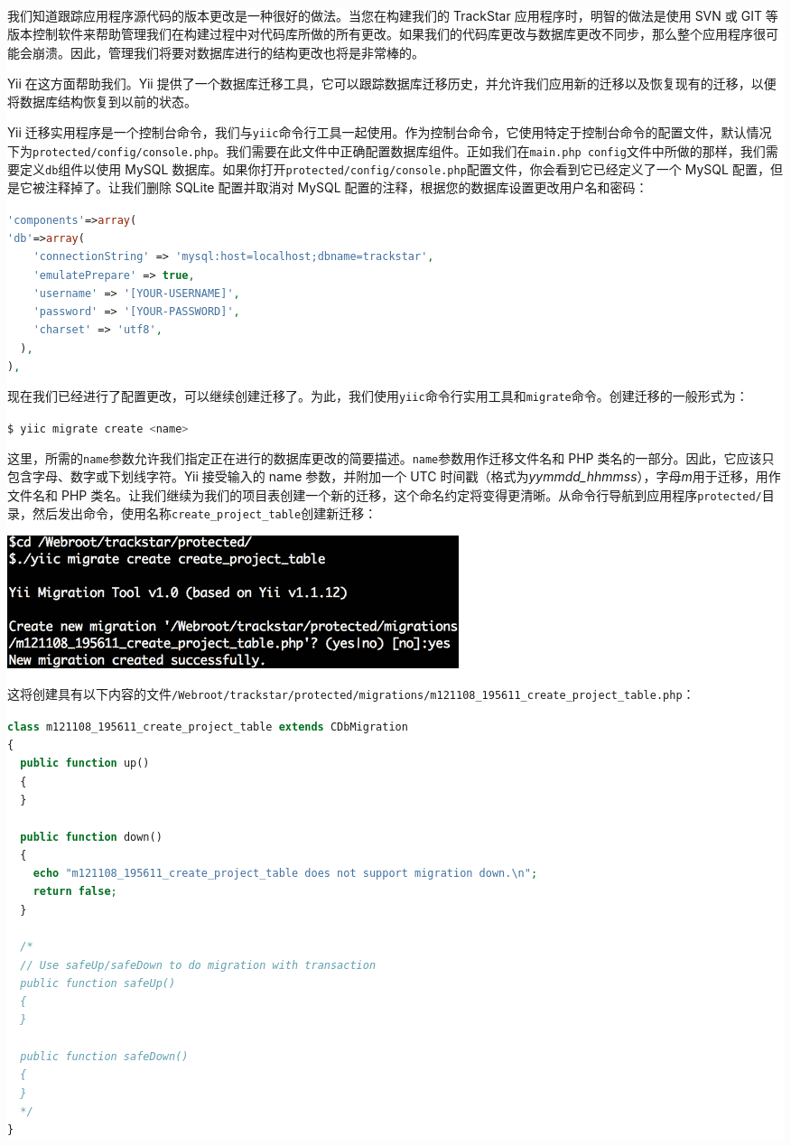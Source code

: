我们知道跟踪应用程序源代码的版本更改是一种很好的做法。当您在构建我们的 TrackStar 应用程序时，明智的做法是使用 SVN 或 GIT 等版本控制软件来帮助管理我们在构建过程中对代码库所做的所有更改。如果我们的代码库更改与数据库更改不同步，那么整个应用程序很可能会崩溃。因此，管理我们将要对数据库进行的结构更改也将是非常棒的。

Yii 在这方面帮助我们。Yii 提供了一个数据库迁移工具，它可以跟踪数据库迁移历史，并允许我们应用新的迁移以及恢复现有的迁移，以便将数据库结构恢复到以前的状态。

Yii 迁移实用程序是一个控制台命令，我们与`yiic`命令行工具一起使用。作为控制台命令，它使用特定于控制台命令的配置文件，默认情况下为`protected/config/console.php`。我们需要在此文件中正确配置数据库组件。正如我们在`main.php config`文件中所做的那样，我们需要定义`db`组件以使用 MySQL 数据库。如果你打开`protected/config/console.php`配置文件，你会看到它已经定义了一个 MySQL 配置，但是它被注释掉了。让我们删除 SQLite 配置并取消对 MySQL 配置的注释，根据您的数据库设置更改用户名和密码：

```php
'components'=>array(	
'db'=>array(
    'connectionString' => 'mysql:host=localhost;dbname=trackstar',
    'emulatePrepare' => true,
    'username' => '[YOUR-USERNAME]',
    'password' => '[YOUR-PASSWORD]',
    'charset' => 'utf8',
  ),
),
```

现在我们已经进行了配置更改，可以继续创建迁移了。为此，我们使用`yiic`命令行实用工具和`migrate`命令。创建迁移的一般形式为：

```php
$ yiic migrate create <name>

```

这里，所需的`name`参数允许我们指定正在进行的数据库更改的简要描述。`name`参数用作迁移文件名和 PHP 类名的一部分。因此，它应该只包含字母、数字或下划线字符。Yii 接受输入的 name 参数，并附加一个 UTC 时间戳（格式为*yymmdd_hhmmss*），字母*m*用于迁移，用作文件名和 PHP 类名。让我们继续为我们的项目表创建一个新的迁移，这个命名约定将变得更清晰。从命令行导航到应用程序`protected/`目录，然后发出命令，使用名称`create_project_table`创建新迁移：

![Yii database migrations](img/8727_04_17.jpg)

这将创建具有以下内容的文件`/Webroot/trackstar/protected/migrations/m121108_195611_create_project_table.php`：

```php
class m121108_195611_create_project_table extends CDbMigration
{
  public function up()
  {
  }

  public function down()
  {
    echo "m121108_195611_create_project_table does not support migration down.\n";
    return false;
  }

  /*
  // Use safeUp/safeDown to do migration with transaction
  public function safeUp()
  {
  }

  public function safeDown()
  {
  }
  */
}
```